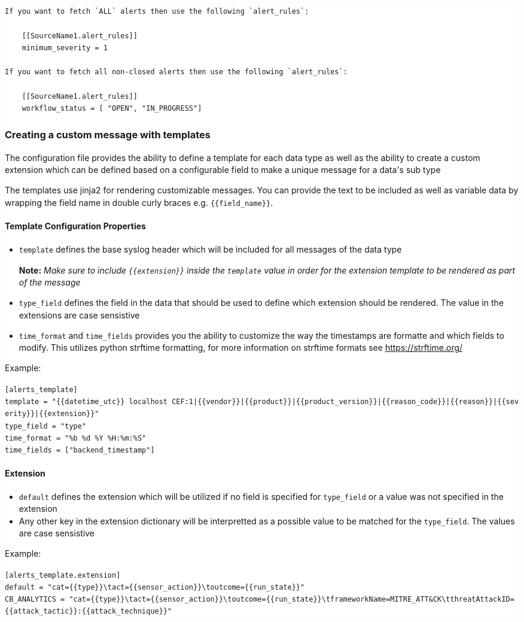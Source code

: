     If you want to fetch `ALL` alerts then use the following `alert_rules`:

        [[SourceName1.alert_rules]]
        minimum_severity = 1

    If you want to fetch all non-closed alerts then use the following `alert_rules`:

        [[SourceName1.alert_rules]]
        workflow_status = [ "OPEN", "IN_PROGRESS"]

### Creating a custom message with templates

The configuration file provides the ability to define a template for each data type as well as the ability to create a custom extension which can be defined based on a configurable field to make a unique message for a data's sub type

The templates use jinja2 for rendering customizable messages. You can provide the text to be included as well as variable data by wrapping the field name in double curly braces e.g. `{{field_name}}`.

#### Template Configuration Properties

* `template` defines the base syslog header which will be included for all messages of the data type

    **Note:** _Make sure to include `{{extension}}` inside the `template` value in order for the extension template to be rendered as part of the message_

* `type_field` defines the field in the data that should be used to define which extension should be rendered. The value in the extensions are case sensistive

* `time_format` and `time_fields` provides you the ability to customize the way the timestamps are formatte and which fields to modify. This utilizes python strftime formatting, for more information on strftime formats see https://strftime.org/

Example:
```
[alerts_template]
template = "{{datetime_utc}} localhost CEF:1|{{vendor}}|{{product}}|{{product_version}}|{{reason_code}}|{{reason}}|{{severity}}|{{extension}}"
type_field = "type"
time_format = "%b %d %Y %H:%m:%S"
time_fields = ["backend_timestamp"]
```

#### Extension

* `default` defines the extension which will be utilized if no field is specified for `type_field` or a value was not specified in the extension
* Any other key in the extension dictionary will be interpretted as a possible value to be matched for the `type_field`. The values are case sensistive

Example:
```
[alerts_template.extension]
default = "cat={{type}}\tact={{sensor_action}}\toutcome={{run_state}}"
CB_ANALYTICS = "cat={{type}}\tact={{sensor_action}}\toutcome={{run_state}}\tframeworkName=MITRE_ATT&CK\tthreatAttackID={{attack_tactic}}:{{attack_technique}}"
```
